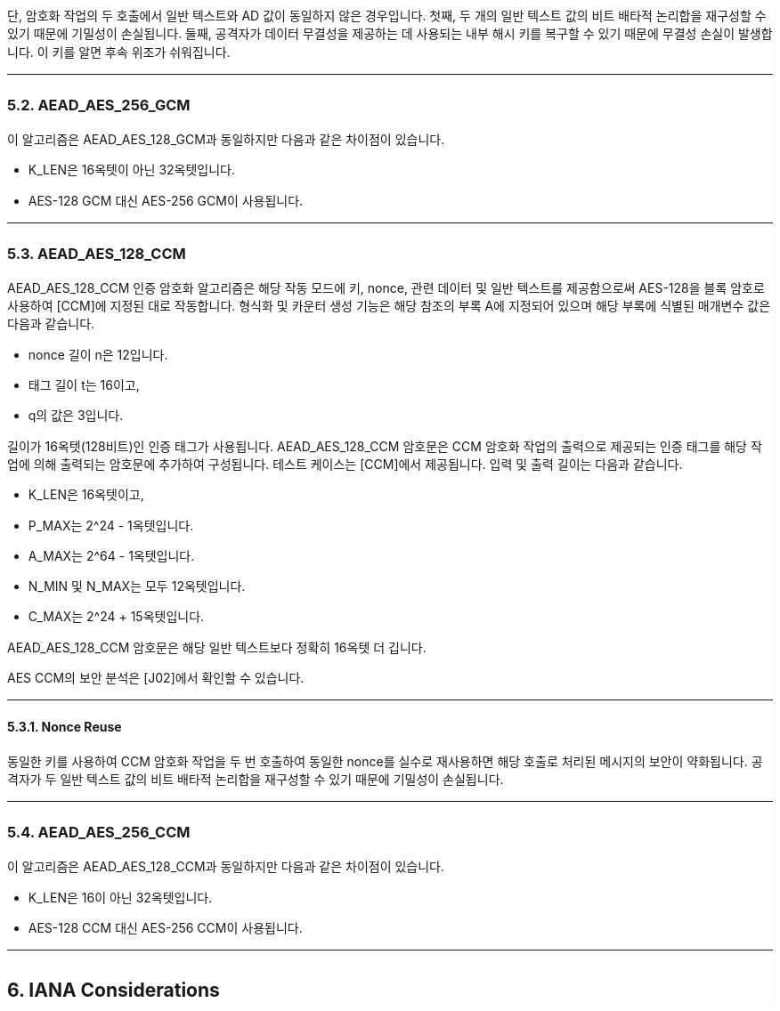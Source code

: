 단, 암호화 작업의 두 호출에서 일반 텍스트와 AD 값이 동일하지 않은 경우입니다. 첫째, 두 개의 일반 텍스트 값의 비트 배타적 논리합을 재구성할 수 있기 때문에 기밀성이 손실됩니다. 둘째, 공격자가 데이터 무결성을 제공하는 데 사용되는 내부 해시 키를 복구할 수 있기 때문에 무결성 손실이 발생합니다. 이 키를 알면 후속 위조가 쉬워집니다.

---
### **5.2.  AEAD_AES_256_GCM**

이 알고리즘은 AEAD\_AES\_128\_GCM과 ​​동일하지만 다음과 같은 차이점이 있습니다.

- K\_LEN은 16옥텟이 아닌 32옥텟입니다.

- AES-128 GCM 대신 AES-256 GCM이 사용됩니다.

---
### **5.3.  AEAD_AES_128_CCM**

AEAD\_AES\_128\_CCM 인증 암호화 알고리즘은 해당 작동 모드에 키, nonce, 관련 데이터 및 일반 텍스트를 제공함으로써 AES-128을 블록 암호로 사용하여 \[CCM\]에 지정된 대로 작동합니다. 형식화 및 카운터 생성 기능은 해당 참조의 부록 A에 지정되어 있으며 해당 부록에 식별된 매개변수 값은 다음과 같습니다.

- nonce 길이 n은 12입니다.

- 태그 길이 t는 16이고,

- q의 값은 3입니다.

길이가 16옥텟\(128비트\)인 인증 태그가 사용됩니다. AEAD\_AES\_128\_CCM 암호문은 CCM 암호화 작업의 출력으로 제공되는 인증 태그를 해당 작업에 의해 출력되는 암호문에 추가하여 구성됩니다. 테스트 케이스는 \[CCM\]에서 제공됩니다. 입력 및 출력 길이는 다음과 같습니다.

- K\_LEN은 16옥텟이고,

- P\_MAX는 2^24 - 1옥텟입니다.

- A\_MAX는 2^64 - 1옥텟입니다.

- N\_MIN 및 N\_MAX는 모두 12옥텟입니다.

- C\_MAX는 2^24 + 15옥텟입니다.

AEAD\_AES\_128\_CCM 암호문은 해당 일반 텍스트보다 정확히 16옥텟 더 깁니다.

AES CCM의 보안 분석은 \[J02\]에서 확인할 수 있습니다.

---
#### **5.3.1.  Nonce Reuse**

동일한 키를 사용하여 CCM 암호화 작업을 두 번 호출하여 동일한 nonce를 실수로 재사용하면 해당 호출로 처리된 메시지의 보안이 약화됩니다. 공격자가 두 일반 텍스트 값의 비트 배타적 논리합을 재구성할 수 있기 때문에 기밀성이 손실됩니다.

---
### **5.4.  AEAD_AES_256_CCM**

이 알고리즘은 AEAD\_AES\_128\_CCM과 동일하지만 다음과 같은 차이점이 있습니다.

- K\_LEN은 16이 아닌 32옥텟입니다.

- AES-128 CCM 대신 AES-256 CCM이 사용됩니다.

---
## **6.  IANA Considerations**
